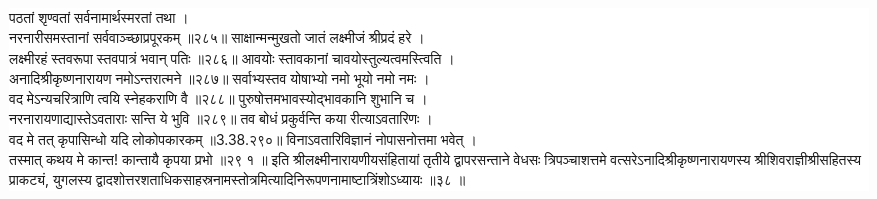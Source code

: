पठतां शृण्वतां सर्वनामार्थस्मरतां तथा ।  
नरनारीसमस्तानां सर्ववाञ्च्छाप्रपूरकम् ॥२८५॥
साक्षान्मन्मुखतो जातं लक्ष्मीजं श्रीप्रदं हरे ।  
लक्ष्मीरहं स्तवरूपा स्तवपात्रं भवान् पतिः ॥२८६॥
आवयोः स्तावकानां चावयोस्तुल्यत्वमस्त्विति ।  
अनादिश्रीकृष्णनारायण नमोऽन्तरात्मने ॥२८७॥
सर्वाभ्यस्तव योषाभ्यो नमो भूयो नमो नमः ।  
वद मेऽन्यचरित्राणि त्वयि स्नेहकराणि वै ॥२८८॥
पुरुषोत्तमभावस्योद्भावकानि शुभानि च ।  
नरनारायणाद्यास्तेऽवताराः सन्ति ये भुवि ॥२८९॥
तव बोधं प्रकुर्वन्ति कया रीत्याऽवतारिणः ।  
वद मे तत् कृपासिन्धो यदि लोकोपकारकम् ॥3.38.२९०॥
विनाऽवतारिविज्ञानं नोपासनोत्तमा भवेत् ।  
तस्मात् कथय मे कान्त! कान्तायै कृपया प्रभो ॥२९ १ ॥
इति श्रीलक्ष्मीनारायणीयसंहितायां तृतीये द्वापरसन्ताने वेधसः त्रिपञ्चाशत्तमे वत्सरेऽनादिश्रीकृष्णनारायणस्य श्रीशिवराज्ञीश्रीसहितस्य प्राकट्यं, युगलस्य द्वादशोत्तरशताधिकसाहस्रनामस्तोत्रमित्यादिनिरूपणनामाष्टात्रिंशोऽध्यायः ॥३८ ॥
    
